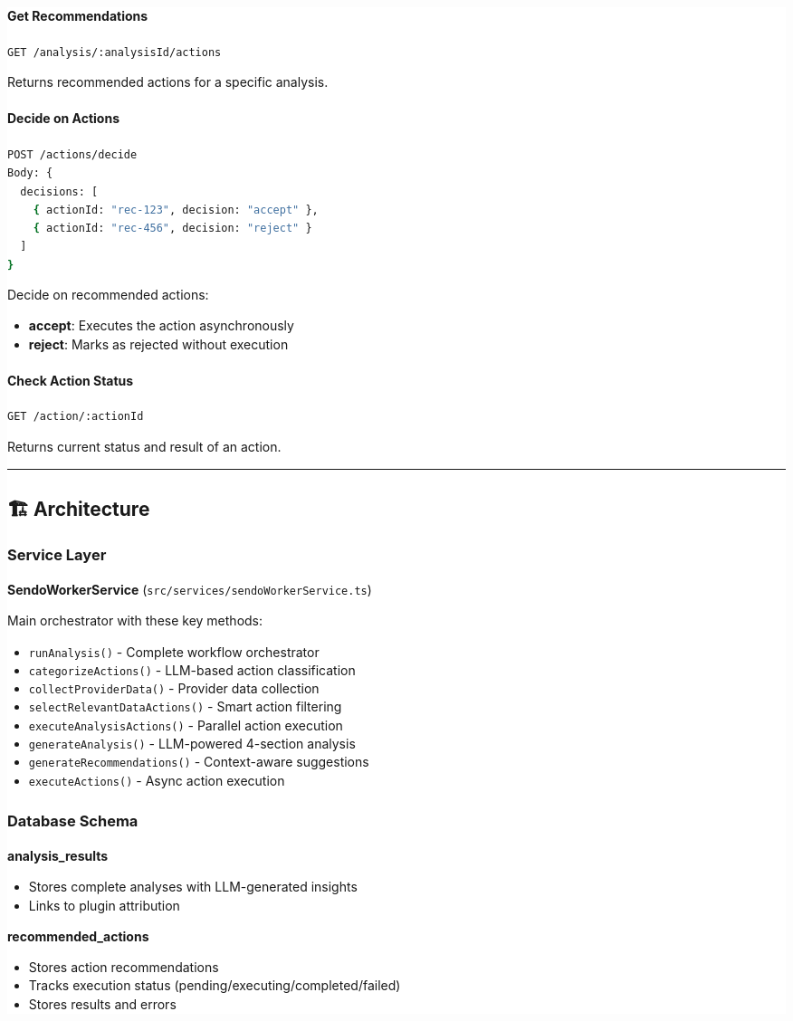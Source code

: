 #### Get Recommendations
```bash
GET /analysis/:analysisId/actions
```

Returns recommended actions for a specific analysis.

#### Decide on Actions
```bash
POST /actions/decide
Body: {
  decisions: [
    { actionId: "rec-123", decision: "accept" },
    { actionId: "rec-456", decision: "reject" }
  ]
}
```

Decide on recommended actions:
- **accept**: Executes the action asynchronously
- **reject**: Marks as rejected without execution

#### Check Action Status
```bash
GET /action/:actionId
```

Returns current status and result of an action.

---

## 🏗️ Architecture

### Service Layer

**SendoWorkerService** (`src/services/sendoWorkerService.ts`)

Main orchestrator with these key methods:

- `runAnalysis()` - Complete workflow orchestrator
- `categorizeActions()` - LLM-based action classification
- `collectProviderData()` - Provider data collection
- `selectRelevantDataActions()` - Smart action filtering
- `executeAnalysisActions()` - Parallel action execution
- `generateAnalysis()` - LLM-powered 4-section analysis
- `generateRecommendations()` - Context-aware suggestions
- `executeActions()` - Async action execution

### Database Schema

**analysis_results**
- Stores complete analyses with LLM-generated insights
- Links to plugin attribution

**recommended_actions**
- Stores action recommendations
- Tracks execution status (pending/executing/completed/failed)
- Stores results and errors
